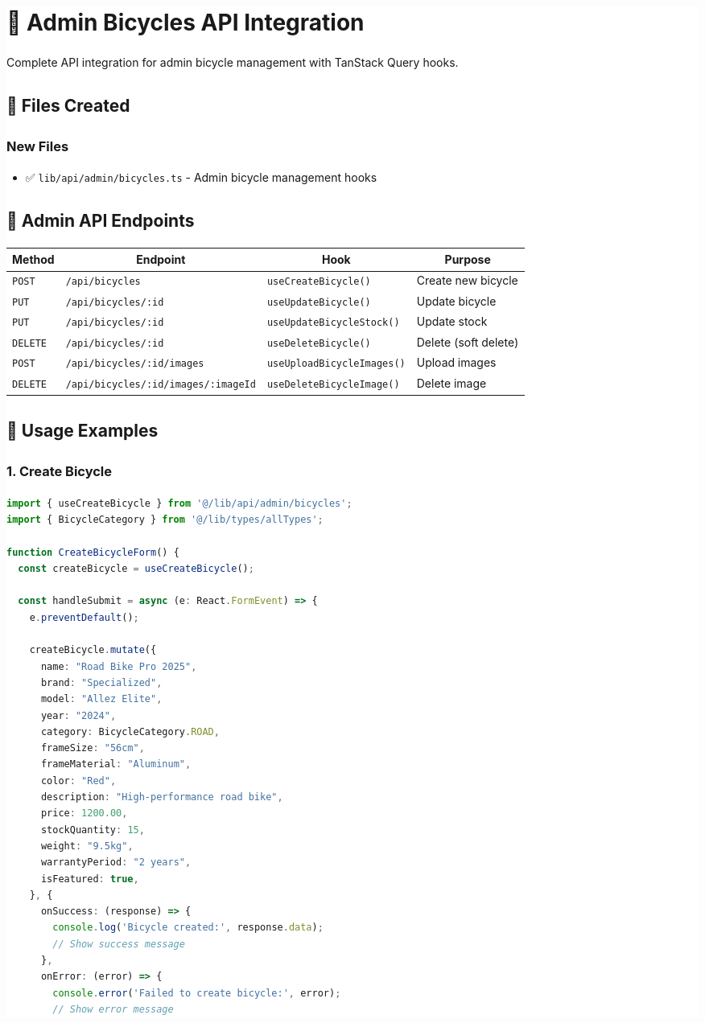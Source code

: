 # 🔧 Admin Bicycles API Integration

Complete API integration for admin bicycle management with TanStack Query hooks.

## 📁 Files Created

### **New Files**
- ✅ `lib/api/admin/bicycles.ts` - Admin bicycle management hooks

## 🎯 Admin API Endpoints

| Method | Endpoint | Hook | Purpose |
|--------|----------|------|---------|
| `POST` | `/api/bicycles` | `useCreateBicycle()` | Create new bicycle |
| `PUT` | `/api/bicycles/:id` | `useUpdateBicycle()` | Update bicycle |
| `PUT` | `/api/bicycles/:id` | `useUpdateBicycleStock()` | Update stock |
| `DELETE` | `/api/bicycles/:id` | `useDeleteBicycle()` | Delete (soft delete) |
| `POST` | `/api/bicycles/:id/images` | `useUploadBicycleImages()` | Upload images |
| `DELETE` | `/api/bicycles/:id/images/:imageId` | `useDeleteBicycleImage()` | Delete image |

## 🚀 Usage Examples

### 1. **Create Bicycle**

```typescript
import { useCreateBicycle } from '@/lib/api/admin/bicycles';
import { BicycleCategory } from '@/lib/types/allTypes';

function CreateBicycleForm() {
  const createBicycle = useCreateBicycle();

  const handleSubmit = async (e: React.FormEvent) => {
    e.preventDefault();
    
    createBicycle.mutate({
      name: "Road Bike Pro 2025",
      brand: "Specialized",
      model: "Allez Elite",
      year: "2024",
      category: BicycleCategory.ROAD,
      frameSize: "56cm",
      frameMaterial: "Aluminum",
      color: "Red",
      description: "High-performance road bike",
      price: 1200.00,
      stockQuantity: 15,
      weight: "9.5kg",
      warrantyPeriod: "2 years",
      isFeatured: true,
    }, {
      onSuccess: (response) => {
        console.log('Bicycle created:', response.data);
        // Show success message
      },
      onError: (error) => {
        console.error('Failed to create bicycle:', error);
        // Show error message
```